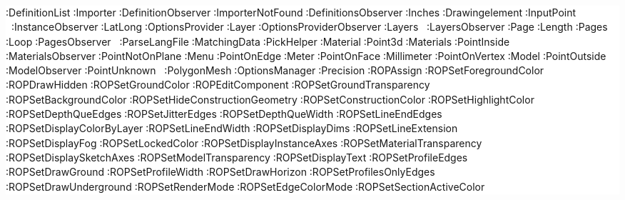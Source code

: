 <tr><td>:DefinitionList</td><td>&#160;</td><td>:Importer</td></tr>
<tr><td>:DefinitionObserver</td><td>&#160;</td><td>:ImporterNotFound</td></tr>
<tr><td>:DefinitionsObserver</td><td>&#160;</td><td>:Inches</td></tr>
<tr class='t'><td></td><td></td><td></td></tr>
<tr class='b1'><td></td><td class='b'></td><td></td></tr>
<tr><td>:Drawingelement</td><td>&#160;</td><td>:InputPoint</td></tr>
<tr><td>&#160;</td><td>&#160;</td><td>:InstanceObserver</td></tr>
<tr class='e'><td colspan='3'></td></tr>
<tr class='e'><td colspan='3'></td></tr>
<tr class='t' ><td colspan='3'></td></tr>
<tr class='b2'><td colspan='3'></td></tr>
<tr class='e'><td colspan='3'></td></tr>
<tr><td>:LatLong</td><td>&#160;</td><td>:OptionsProvider</td></tr>
<tr><td>:Layer</td><td>&#160;</td><td>:OptionsProviderObserver</td></tr>
<tr><td>:Layers</td><td>&#160;</td><td>&#160;</td></tr>
<tr><td>:LayersObserver</td><td>&#160;</td><td>:Page</td></tr>
<tr><td>:Length</td><td>&#160;</td><td>:Pages</td></tr>
<tr class='t'><td></td><td></td><td></td></tr>
<tr class='b1'><td></td><td class='b'></td><td></td></tr>
<tr><td>:Loop</td><td>&#160;</td><td>:PagesObserver</td></tr>
<tr><td>&#160;</td><td>&#160;</td><td>:ParseLangFile</td></tr>
<tr><td>:MatchingData</td><td>&#160;</td><td>:PickHelper</td></tr>
<tr><td>:Material</td><td>&#160;</td><td>:Point3d</td></tr>
<tr><td>:Materials</td><td>&#160;</td><td>:PointInside</td></tr>
<tr class='t'><td></td><td></td><td></td></tr>
<tr class='b1'><td></td><td class='b'></td><td></td></tr>
<tr><td>:MaterialsObserver</td><td>&#160;</td><td>:PointNotOnPlane</td></tr>
<tr><td>:Menu</td><td>&#160;</td><td>:PointOnEdge</td></tr>
<tr><td>:Meter</td><td>&#160;</td><td>:PointOnFace</td></tr>
<tr><td>:Millimeter</td><td>&#160;</td><td>:PointOnVertex</td></tr>
<tr><td>:Model</td><td>&#160;</td><td>:PointOutside</td></tr>
<tr class='t'><td></td><td></td><td></td></tr>
<tr class='b1'><td></td><td class='b'></td><td></td></tr>
<tr><td>:ModelObserver</td><td>&#160;</td><td>:PointUnknown</td></tr>
<tr><td>&#160;</td><td>&#160;</td><td>:PolygonMesh</td></tr>
<tr><td>:OptionsManager</td><td>&#160;</td><td>:Precision</td></tr>
<tr class='e'><td colspan='3'></td></tr>
<tr class='e'><td colspan='3'></td></tr>
<tr class='t' ><td colspan='3'></td></tr>
<tr class='b2'><td colspan='3'></td></tr>
<tr class='e'><td colspan='3'></td></tr>
<tr><td>:ROPAssign</td><td>&#160;</td><td>:ROPSetForegroundColor</td></tr>
<tr><td>:ROPDrawHidden</td><td>&#160;</td><td>:ROPSetGroundColor</td></tr>
<tr><td>:ROPEditComponent</td><td>&#160;</td><td>:ROPSetGroundTransparency</td></tr>
<tr><td>:ROPSetBackgroundColor</td><td>&#160;</td><td>:ROPSetHideConstructionGeometry</td></tr>
<tr><td>:ROPSetConstructionColor</td><td>&#160;</td><td>:ROPSetHighlightColor</td></tr>
<tr class='t'><td></td><td></td><td></td></tr>
<tr class='b1'><td></td><td class='b'></td><td></td></tr>
<tr><td>:ROPSetDepthQueEdges</td><td>&#160;</td><td>:ROPSetJitterEdges</td></tr>
<tr><td>:ROPSetDepthQueWidth</td><td>&#160;</td><td>:ROPSetLineEndEdges</td></tr>
<tr><td>:ROPSetDisplayColorByLayer</td><td>&#160;</td><td>:ROPSetLineEndWidth</td></tr>
<tr><td>:ROPSetDisplayDims</td><td>&#160;</td><td>:ROPSetLineExtension</td></tr>
<tr><td>:ROPSetDisplayFog</td><td>&#160;</td><td>:ROPSetLockedColor</td></tr>
<tr class='t'><td></td><td></td><td></td></tr>
<tr class='b1'><td></td><td class='b'></td><td></td></tr>
<tr><td>:ROPSetDisplayInstanceAxes</td><td>&#160;</td><td>:ROPSetMaterialTransparency</td></tr>
<tr><td>:ROPSetDisplaySketchAxes</td><td>&#160;</td><td>:ROPSetModelTransparency</td></tr>
<tr><td>:ROPSetDisplayText</td><td>&#160;</td><td>:ROPSetProfileEdges</td></tr>
<tr><td>:ROPSetDrawGround</td><td>&#160;</td><td>:ROPSetProfileWidth</td></tr>
<tr><td>:ROPSetDrawHorizon</td><td>&#160;</td><td>:ROPSetProfilesOnlyEdges</td></tr>
<tr class='t'><td></td><td></td><td></td></tr>
<tr class='b1'><td></td><td class='b'></td><td></td></tr>
<tr><td>:ROPSetDrawUnderground</td><td>&#160;</td><td>:ROPSetRenderMode</td></tr>
<tr><td>:ROPSetEdgeColorMode</td><td>&#160;</td><td>:ROPSetSectionActiveColor</td></tr>
